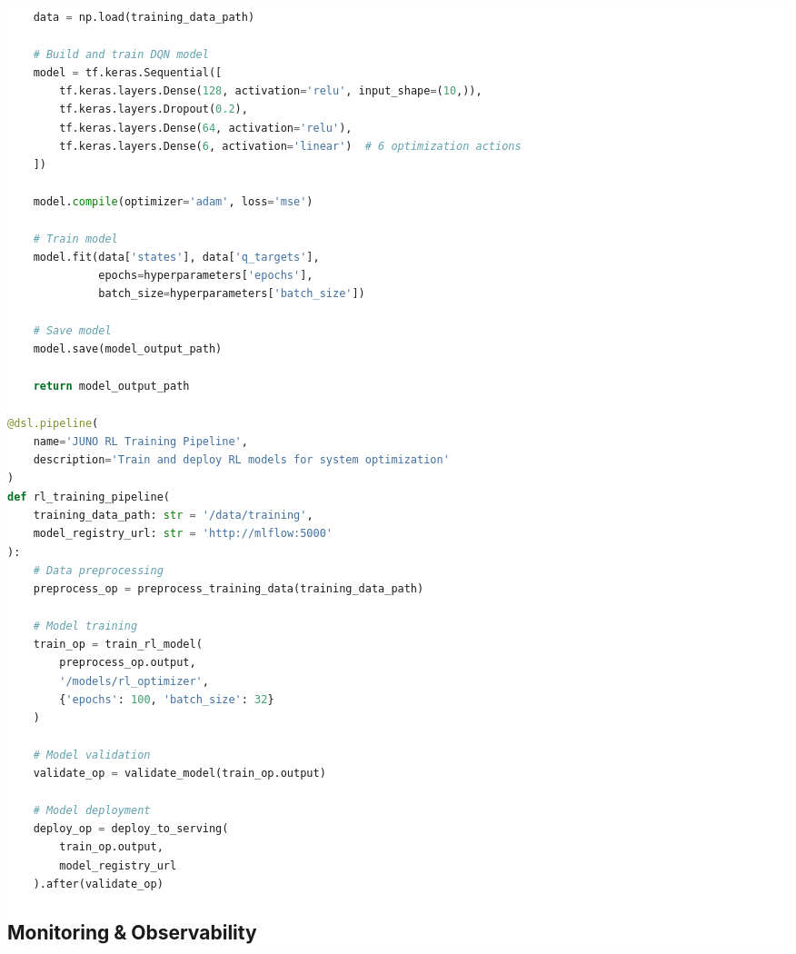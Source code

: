 ```python
    data = np.load(training_data_path)
    
    # Build and train DQN model
    model = tf.keras.Sequential([
        tf.keras.layers.Dense(128, activation='relu', input_shape=(10,)),
        tf.keras.layers.Dropout(0.2),
        tf.keras.layers.Dense(64, activation='relu'),
        tf.keras.layers.Dense(6, activation='linear')  # 6 optimization actions
    ])
    
    model.compile(optimizer='adam', loss='mse')
    
    # Train model
    model.fit(data['states'], data['q_targets'], 
              epochs=hyperparameters['epochs'],
              batch_size=hyperparameters['batch_size'])
    
    # Save model
    model.save(model_output_path)
    
    return model_output_path

@dsl.pipeline(
    name='JUNO RL Training Pipeline',
    description='Train and deploy RL models for system optimization'
)
def rl_training_pipeline(
    training_data_path: str = '/data/training',
    model_registry_url: str = 'http://mlflow:5000'
):
    # Data preprocessing
    preprocess_op = preprocess_training_data(training_data_path)
    
    # Model training
    train_op = train_rl_model(
        preprocess_op.output,
        '/models/rl_optimizer',
        {'epochs': 100, 'batch_size': 32}
    )
    
    # Model validation
    validate_op = validate_model(train_op.output)
    
    # Model deployment
    deploy_op = deploy_to_serving(
        train_op.output,
        model_registry_url
    ).after(validate_op)
```

## Monitoring & Observability
